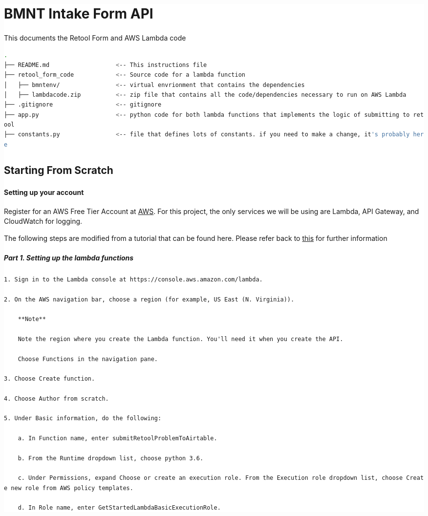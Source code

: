 # BMNT Intake Form API

This documents the Retool Form and AWS Lambda code

```bash
.
├── README.md                   <-- This instructions file
├── retool_form_code            <-- Source code for a lambda function
│   ├── bmntenv/                <-- virtual envrionment that contains the dependencies
│   ├── lambdacode.zip          <-- zip file that contains all the code/dependencies necessary to run on AWS Lambda
├── .gitignore                  <-- gitignore
├── app.py                      <-- python code for both lambda functions that implements the logic of submitting to retool
├── constants.py                <-- file that defines lots of constants. if you need to make a change, it's probably here
```

## Starting From Scratch

#### Setting up your account

Register for an AWS Free Tier Account at [AWS](https://aws.amazon.com).
For this project, the only services we will be using are Lambda, API Gateway, and CloudWatch for logging.

The following steps are modified from a tutorial that can be found here. 
Please refer back to [this](https://docs.aws.amazon.com/apigateway/latest/developerguide/api-gateway-create-api-as-simple-proxy-for-lambda.html) for further information

##### Part 1. Setting up the lambda functions

    1. Sign in to the Lambda console at https://console.aws.amazon.com/lambda.
    
    2. On the AWS navigation bar, choose a region (for example, US East (N. Virginia)).
    
        **Note**
    
        Note the region where you create the Lambda function. You'll need it when you create the API.
        
        Choose Functions in the navigation pane.
    
    3. Choose Create function.
    
    4. Choose Author from scratch.
    
    5. Under Basic information, do the following:
    
        a. In Function name, enter submitRetoolProblemToAirtable.
    
        b. From the Runtime dropdown list, choose python 3.6.
    
        c. Under Permissions, expand Choose or create an execution role. From the Execution role dropdown list, choose Create new role from AWS policy templates.
    
        d. In Role name, enter GetStartedLambdaBasicExecutionRole.
    